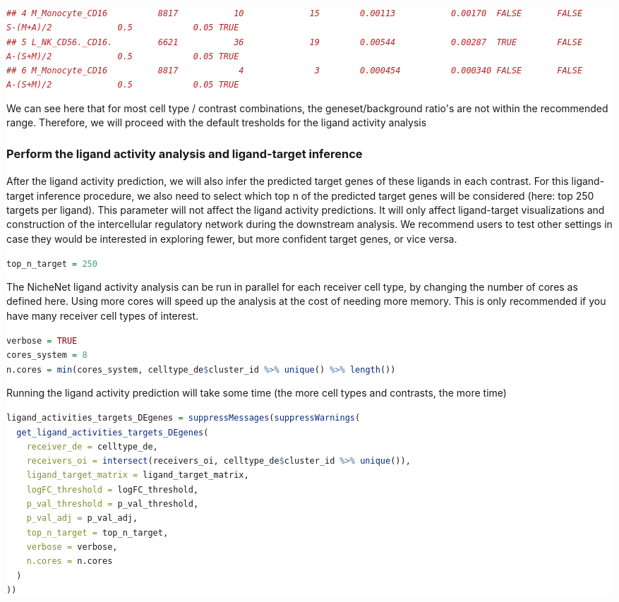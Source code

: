 ```r
## 4 M_Monocyte_CD16          8817           10             15        0.00113           0.00170  FALSE       FALSE         S-(M+A)/2             0.5            0.05 TRUE    
## 5 L_NK_CD56._CD16.         6621           36             19        0.00544           0.00287  TRUE        FALSE         A-(S+M)/2             0.5            0.05 TRUE    
## 6 M_Monocyte_CD16          8817            4              3        0.000454          0.000340 FALSE       FALSE         A-(S+M)/2             0.5            0.05 TRUE
```
We can see here that for most cell type / contrast combinations, the geneset/background ratio's are not within the recommended range. Therefore, we will proceed with the default tresholds for the ligand activity analysis

### Perform the ligand activity analysis and ligand-target inference

After the ligand activity prediction, we will also infer the predicted target genes of these ligands in each contrast. For this ligand-target inference procedure, we also need to select which top n of the predicted target genes will be considered (here: top 250 targets per ligand). This parameter will not affect the ligand activity predictions. It will only affect ligand-target visualizations and construction of the intercellular regulatory network during the downstream analysis. We recommend users to test other settings in case they would be interested in exploring fewer, but more confident target genes, or vice versa. 


```r
top_n_target = 250
```

The NicheNet ligand activity analysis can be run in parallel for each receiver cell type, by changing the number of cores as defined here. Using more cores will speed up the analysis at the cost of needing more memory. This is only recommended if you have many receiver cell types of interest. 


```r
verbose = TRUE
cores_system = 8
n.cores = min(cores_system, celltype_de$cluster_id %>% unique() %>% length()) 
```

Running the ligand activity prediction will take some time (the more cell types and contrasts, the more time)


```r
ligand_activities_targets_DEgenes = suppressMessages(suppressWarnings(
  get_ligand_activities_targets_DEgenes(
    receiver_de = celltype_de,
    receivers_oi = intersect(receivers_oi, celltype_de$cluster_id %>% unique()),
    ligand_target_matrix = ligand_target_matrix,
    logFC_threshold = logFC_threshold,
    p_val_threshold = p_val_threshold,
    p_val_adj = p_val_adj,
    top_n_target = top_n_target,
    verbose = verbose, 
    n.cores = n.cores
  )
))
```
